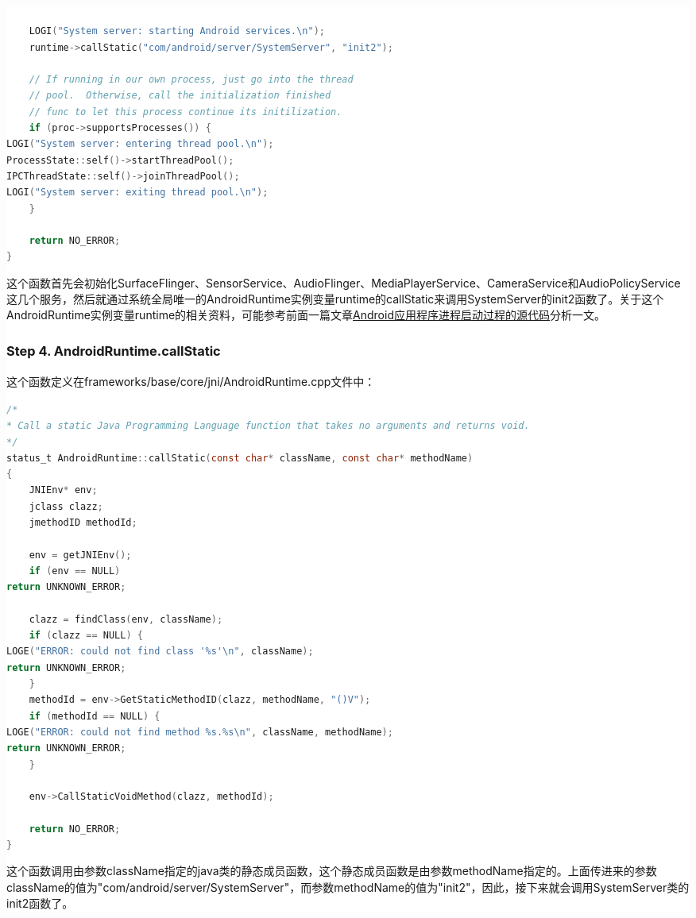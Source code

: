 ```c

    LOGI("System server: starting Android services.\n");  
    runtime->callStatic("com/android/server/SystemServer", "init2");  

    // If running in our own process, just go into the thread  
    // pool.  Otherwise, call the initialization finished  
    // func to let this process continue its initilization.  
    if (proc->supportsProcesses()) {  
LOGI("System server: entering thread pool.\n");  
ProcessState::self()->startThreadPool();  
IPCThreadState::self()->joinThreadPool();  
LOGI("System server: exiting thread pool.\n");  
    }  

    return NO_ERROR;  
}  
```
这个函数首先会初始化SurfaceFlinger、SensorService、AudioFlinger、MediaPlayerService、CameraService和AudioPolicyService这几个服务，然后就通过系统全局唯一的AndroidRuntime实例变量runtime的callStatic来调用SystemServer的init2函数了。关于这个AndroidRuntime实例变量runtime的相关资料，可能参考前面一篇文章[Android应用程序进程启动过程的源代码]()分析一文。

### Step 4. AndroidRuntime.callStatic

这个函数定义在frameworks/base/core/jni/AndroidRuntime.cpp文件中：

```c
/* 
* Call a static Java Programming Language function that takes no arguments and returns void. 
*/  
status_t AndroidRuntime::callStatic(const char* className, const char* methodName)  
{  
    JNIEnv* env;  
    jclass clazz;  
    jmethodID methodId;  

    env = getJNIEnv();  
    if (env == NULL)  
return UNKNOWN_ERROR;  

    clazz = findClass(env, className);  
    if (clazz == NULL) {  
LOGE("ERROR: could not find class '%s'\n", className);  
return UNKNOWN_ERROR;  
    }  
    methodId = env->GetStaticMethodID(clazz, methodName, "()V");  
    if (methodId == NULL) {  
LOGE("ERROR: could not find method %s.%s\n", className, methodName);  
return UNKNOWN_ERROR;  
    }  

    env->CallStaticVoidMethod(clazz, methodId);  

    return NO_ERROR;  
}  
```
这个函数调用由参数className指定的java类的静态成员函数，这个静态成员函数是由参数methodName指定的。上面传进来的参数className的值为"com/android/server/SystemServer"，而参数methodName的值为"init2"，因此，接下来就会调用SystemServer类的init2函数了。

